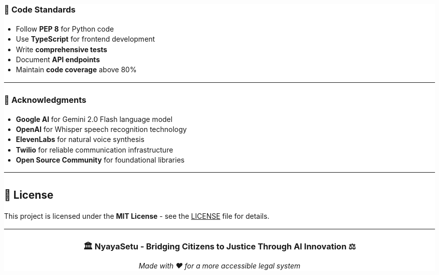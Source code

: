 ### 📝 **Code Standards**
- Follow **PEP 8** for Python code
- Use **TypeScript** for frontend development
- Write **comprehensive tests**
- Document **API endpoints**
- Maintain **code coverage** above 80%

---

### 🙏 **Acknowledgments**
- **Google AI** for Gemini 2.0 Flash language model
- **OpenAI** for Whisper speech recognition technology
- **ElevenLabs** for natural voice synthesis
- **Twilio** for reliable communication infrastructure
- **Open Source Community** for foundational libraries

---

## 📄 **License**

This project is licensed under the **MIT License** - see the [LICENSE](LICENSE) file for details.


---

<div align="center">

### 🏛️ **NyayaSetu - Bridging Citizens to Justice Through AI Innovation** ⚖️

*Made with ❤️ for a more accessible legal system*

</div>
